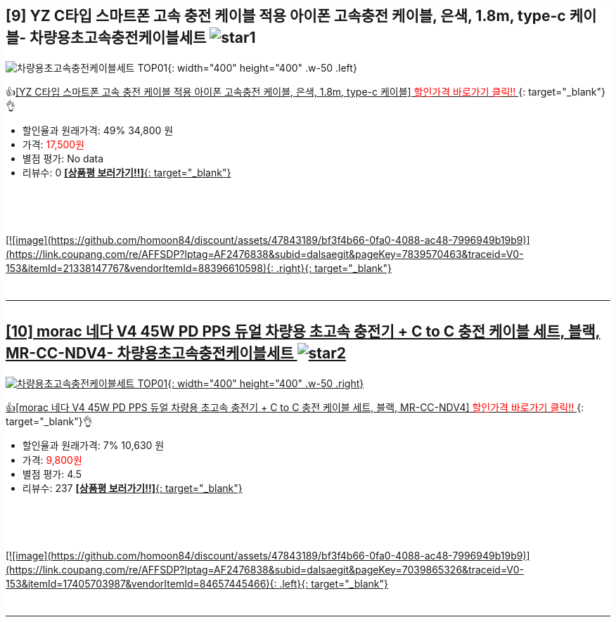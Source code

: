 
        
       
## [9] YZ C타입 스마트폰 고속 충전 케이블 적용 아이폰 고속충전 케이블, 은색, 1.8m, type-c 케이블- 차량용초고속충전케이블세트  <img width="81" alt="star1" src="https://user-images.githubusercontent.com/78655692/151471925-e5f35751-d4b9-416b-b41d-a059267a09e3.png">

![차량용초고속충전케이블세트 TOP01](https://thumbnail9.coupangcdn.com/thumbnails/remote/230x230ex/image/vendor_inventory/f032/34de3c5c27cfeb61541c13069c6e1b28ebecd3eeddbea787e83a48c83808.jpg){: width="400" height="400" .w-50 .left}


👍<a href="https://link.coupang.com/re/AFFSDP?lptag=AF2476838&subid=dalsaegit&pageKey=7839570463&traceid=V0-153&itemId=21338147767&vendorItemId=88396610598">[YZ C타입 스마트폰 고속 충전 케이블 적용 아이폰 고속충전 케이블, 은색, 1.8m, type-c 케이블]<font color=red> 할인가격 바로가기 클릭!! </font></a>{: target="_blank"}👌
<br>
- 할인율과 원래가격: 49%  34,800   원
- 가격: <span style='color:red'>17,500원</span>
- 별점 평가: No data
- 리뷰수: 0 <a href="https://link.coupang.com/re/AFFSDP?lptag=AF2476838&subid=dalsaegit&pageKey=7839570463&traceid=V0-153&itemId=21338147767&vendorItemId=88396610598"> <strong>[상품평 보러가기!!]</strong>{: target="_blank"}
<br>
<br>
<br>
[![image](https://github.com/homoon84/discount/assets/47843189/bf3f4b66-0fa0-4088-ac48-7996949b19b9)](https://link.coupang.com/re/AFFSDP?lptag=AF2476838&subid=dalsaegit&pageKey=7839570463&traceid=V0-153&itemId=21338147767&vendorItemId=88396610598){: .right}{: target="_blank"}
<br>
<br>

---

        
       
## [10] morac 네다 V4 45W PD PPS 듀얼 차량용 초고속 충전기 + C to C 충전 케이블 세트, 블랙, MR-CC-NDV4- 차량용초고속충전케이블세트  <img width="81" alt="star2" src="https://user-images.githubusercontent.com/78655692/151471960-29c5febe-c509-4c6d-99f4-a2203eb193c5.png">

![차량용초고속충전케이블세트 TOP01](https://thumbnail7.coupangcdn.com/thumbnails/remote/230x230ex/image/vendor_inventory/e2aa/5e8e93fc43750b6a64ebd724bc63e5ce85b555a12e19df80c1e7eeaf7c15.jpg){: width="400" height="400" .w-50 .right}


👍<a href="https://link.coupang.com/re/AFFSDP?lptag=AF2476838&subid=dalsaegit&pageKey=7039865326&traceid=V0-153&itemId=17405703987&vendorItemId=84657445466">[morac 네다 V4 45W PD PPS 듀얼 차량용 초고속 충전기 + C to C 충전 케이블 세트, 블랙, MR-CC-NDV4]<font color=red> 할인가격 바로가기 클릭!! </font></a>{: target="_blank"}👌
<br>
- 할인율과 원래가격: 7%  10,630   원
- 가격: <span style='color:red'>9,800원</span>
- 별점 평가: 4.5
- 리뷰수: 237 <a href="https://link.coupang.com/re/AFFSDP?lptag=AF2476838&subid=dalsaegit&pageKey=7039865326&traceid=V0-153&itemId=17405703987&vendorItemId=84657445466"> <strong>[상품평 보러가기!!]</strong>{: target="_blank"}
<br>
<br>
<br>
[![image](https://github.com/homoon84/discount/assets/47843189/bf3f4b66-0fa0-4088-ac48-7996949b19b9)](https://link.coupang.com/re/AFFSDP?lptag=AF2476838&subid=dalsaegit&pageKey=7039865326&traceid=V0-153&itemId=17405703987&vendorItemId=84657445466){: .left}{: target="_blank"}
<br>
<br>

---